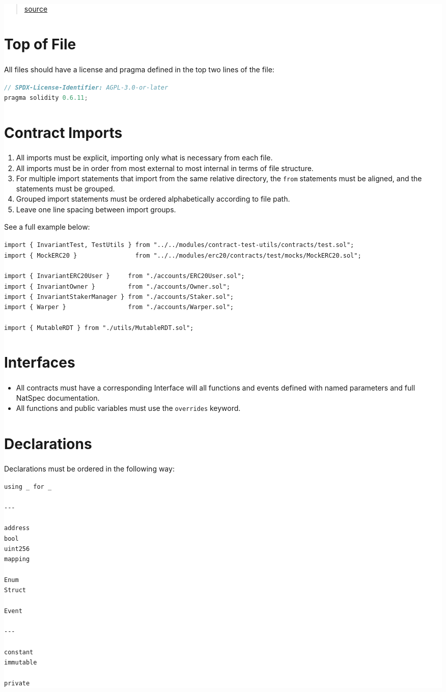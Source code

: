 > [source](https://gist.githubusercontent.com/lucas-manuel/a43da80cdd4c3f37a2f3151d3774b8e0/raw/61ae819f6644ffa24054fd0d4df2ee57c1969bd2/style-guide.md)

# Top of File
All files should have a license and pragma defined in the top two lines of the file:
```js
// SPDX-License-Identifier: AGPL-3.0-or-later
pragma solidity 0.6.11;
```

# Contract Imports

1. All imports must be explicit, importing only what is necessary from each file.
2. All imports must be in order from most external to most internal in terms of file structure.
3. For multiple import statements that import from the same relative directory, the `from` statements must be aligned, and the statements must be grouped.
4. Grouped import statements must be ordered alphabetically according to file path.
5. Leave one line spacing between import groups.

See a full example below:

```solidity
import { InvariantTest, TestUtils } from "../../modules/contract-test-utils/contracts/test.sol";
import { MockERC20 }                from "../../modules/erc20/contracts/test/mocks/MockERC20.sol";

import { InvariantERC20User }     from "./accounts/ERC20User.sol";
import { InvariantOwner }         from "./accounts/Owner.sol";
import { InvariantStakerManager } from "./accounts/Staker.sol";
import { Warper }                 from "./accounts/Warper.sol";

import { MutableRDT } from "./utils/MutableRDT.sol";
```

# Interfaces
- All contracts must have a corresponding Interface will all functions and events defined with named parameters and full NatSpec documentation.
- All functions and public variables must use the `overrides` keyword.

# Declarations
Declarations must be ordered in the following way:
```solidity
using _ for _

---

address
bool
uint256
mapping

Enum
Struct

Event

---

constant
immutable

private
```
